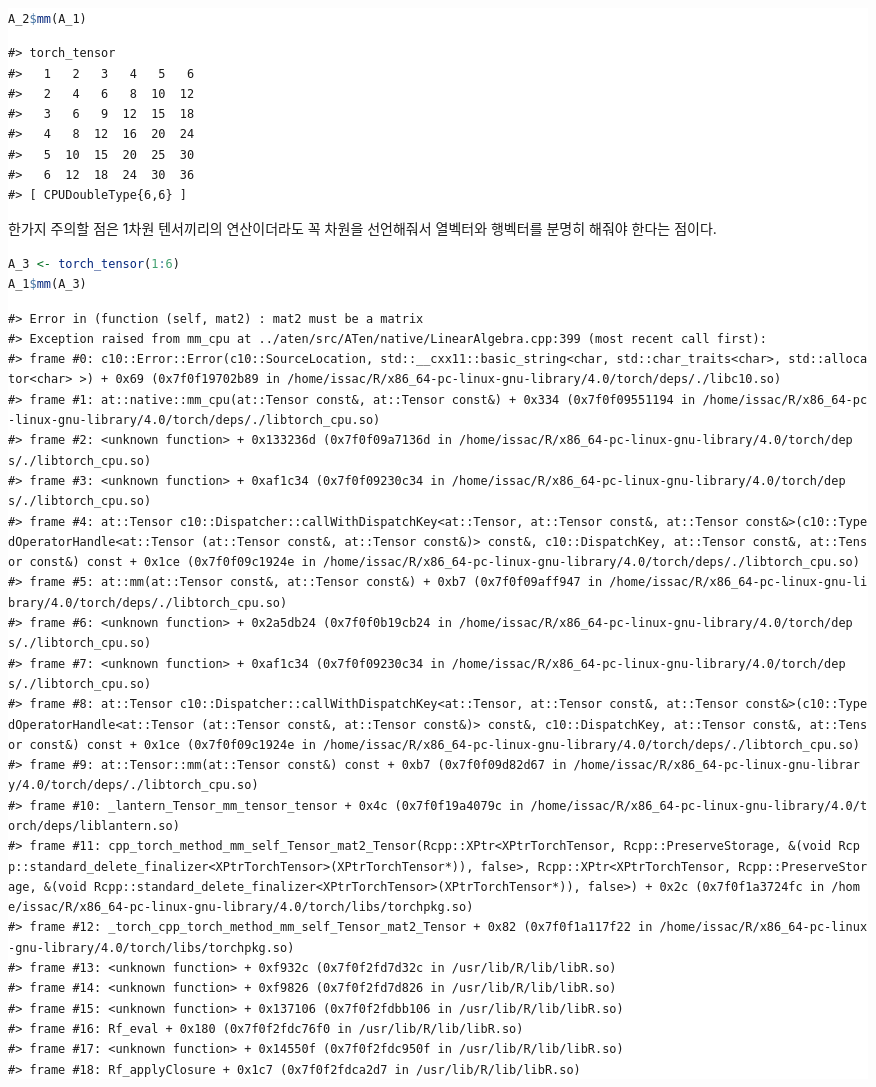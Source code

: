 ```r
A_2$mm(A_1)
```

```
#> torch_tensor
#>   1   2   3   4   5   6
#>   2   4   6   8  10  12
#>   3   6   9  12  15  18
#>   4   8  12  16  20  24
#>   5  10  15  20  25  30
#>   6  12  18  24  30  36
#> [ CPUDoubleType{6,6} ]
```

한가지 주의할 점은 1차원 텐서끼리의 연산이더라도 꼭 차원을 선언해줘서 열벡터와 행벡터를 분명히 해줘야 한다는 점이다.


```r
A_3 <- torch_tensor(1:6)
A_1$mm(A_3)
```

```
#> Error in (function (self, mat2) : mat2 must be a matrix
#> Exception raised from mm_cpu at ../aten/src/ATen/native/LinearAlgebra.cpp:399 (most recent call first):
#> frame #0: c10::Error::Error(c10::SourceLocation, std::__cxx11::basic_string<char, std::char_traits<char>, std::allocator<char> >) + 0x69 (0x7f0f19702b89 in /home/issac/R/x86_64-pc-linux-gnu-library/4.0/torch/deps/./libc10.so)
#> frame #1: at::native::mm_cpu(at::Tensor const&, at::Tensor const&) + 0x334 (0x7f0f09551194 in /home/issac/R/x86_64-pc-linux-gnu-library/4.0/torch/deps/./libtorch_cpu.so)
#> frame #2: <unknown function> + 0x133236d (0x7f0f09a7136d in /home/issac/R/x86_64-pc-linux-gnu-library/4.0/torch/deps/./libtorch_cpu.so)
#> frame #3: <unknown function> + 0xaf1c34 (0x7f0f09230c34 in /home/issac/R/x86_64-pc-linux-gnu-library/4.0/torch/deps/./libtorch_cpu.so)
#> frame #4: at::Tensor c10::Dispatcher::callWithDispatchKey<at::Tensor, at::Tensor const&, at::Tensor const&>(c10::TypedOperatorHandle<at::Tensor (at::Tensor const&, at::Tensor const&)> const&, c10::DispatchKey, at::Tensor const&, at::Tensor const&) const + 0x1ce (0x7f0f09c1924e in /home/issac/R/x86_64-pc-linux-gnu-library/4.0/torch/deps/./libtorch_cpu.so)
#> frame #5: at::mm(at::Tensor const&, at::Tensor const&) + 0xb7 (0x7f0f09aff947 in /home/issac/R/x86_64-pc-linux-gnu-library/4.0/torch/deps/./libtorch_cpu.so)
#> frame #6: <unknown function> + 0x2a5db24 (0x7f0f0b19cb24 in /home/issac/R/x86_64-pc-linux-gnu-library/4.0/torch/deps/./libtorch_cpu.so)
#> frame #7: <unknown function> + 0xaf1c34 (0x7f0f09230c34 in /home/issac/R/x86_64-pc-linux-gnu-library/4.0/torch/deps/./libtorch_cpu.so)
#> frame #8: at::Tensor c10::Dispatcher::callWithDispatchKey<at::Tensor, at::Tensor const&, at::Tensor const&>(c10::TypedOperatorHandle<at::Tensor (at::Tensor const&, at::Tensor const&)> const&, c10::DispatchKey, at::Tensor const&, at::Tensor const&) const + 0x1ce (0x7f0f09c1924e in /home/issac/R/x86_64-pc-linux-gnu-library/4.0/torch/deps/./libtorch_cpu.so)
#> frame #9: at::Tensor::mm(at::Tensor const&) const + 0xb7 (0x7f0f09d82d67 in /home/issac/R/x86_64-pc-linux-gnu-library/4.0/torch/deps/./libtorch_cpu.so)
#> frame #10: _lantern_Tensor_mm_tensor_tensor + 0x4c (0x7f0f19a4079c in /home/issac/R/x86_64-pc-linux-gnu-library/4.0/torch/deps/liblantern.so)
#> frame #11: cpp_torch_method_mm_self_Tensor_mat2_Tensor(Rcpp::XPtr<XPtrTorchTensor, Rcpp::PreserveStorage, &(void Rcpp::standard_delete_finalizer<XPtrTorchTensor>(XPtrTorchTensor*)), false>, Rcpp::XPtr<XPtrTorchTensor, Rcpp::PreserveStorage, &(void Rcpp::standard_delete_finalizer<XPtrTorchTensor>(XPtrTorchTensor*)), false>) + 0x2c (0x7f0f1a3724fc in /home/issac/R/x86_64-pc-linux-gnu-library/4.0/torch/libs/torchpkg.so)
#> frame #12: _torch_cpp_torch_method_mm_self_Tensor_mat2_Tensor + 0x82 (0x7f0f1a117f22 in /home/issac/R/x86_64-pc-linux-gnu-library/4.0/torch/libs/torchpkg.so)
#> frame #13: <unknown function> + 0xf932c (0x7f0f2fd7d32c in /usr/lib/R/lib/libR.so)
#> frame #14: <unknown function> + 0xf9826 (0x7f0f2fd7d826 in /usr/lib/R/lib/libR.so)
#> frame #15: <unknown function> + 0x137106 (0x7f0f2fdbb106 in /usr/lib/R/lib/libR.so)
#> frame #16: Rf_eval + 0x180 (0x7f0f2fdc76f0 in /usr/lib/R/lib/libR.so)
#> frame #17: <unknown function> + 0x14550f (0x7f0f2fdc950f in /usr/lib/R/lib/libR.so)
#> frame #18: Rf_applyClosure + 0x1c7 (0x7f0f2fdca2d7 in /usr/lib/R/lib/libR.so)
```